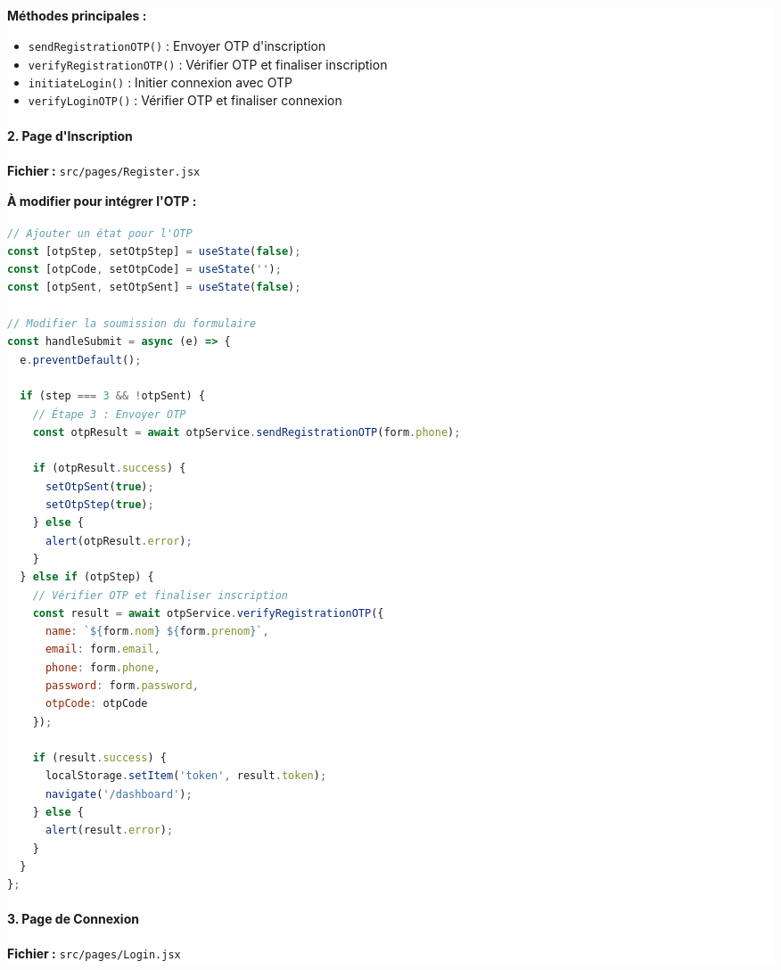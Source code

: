 **Méthodes principales :**
- `sendRegistrationOTP()` : Envoyer OTP d'inscription
- `verifyRegistrationOTP()` : Vérifier OTP et finaliser inscription
- `initiateLogin()` : Initier connexion avec OTP
- `verifyLoginOTP()` : Vérifier OTP et finaliser connexion

#### 2. Page d'Inscription
**Fichier :** `src/pages/Register.jsx`

**À modifier pour intégrer l'OTP :**
```javascript
// Ajouter un état pour l'OTP
const [otpStep, setOtpStep] = useState(false);
const [otpCode, setOtpCode] = useState('');
const [otpSent, setOtpSent] = useState(false);

// Modifier la soumission du formulaire
const handleSubmit = async (e) => {
  e.preventDefault();
  
  if (step === 3 && !otpSent) {
    // Étape 3 : Envoyer OTP
    const otpResult = await otpService.sendRegistrationOTP(form.phone);
    
    if (otpResult.success) {
      setOtpSent(true);
      setOtpStep(true);
    } else {
      alert(otpResult.error);
    }
  } else if (otpStep) {
    // Vérifier OTP et finaliser inscription
    const result = await otpService.verifyRegistrationOTP({
      name: `${form.nom} ${form.prenom}`,
      email: form.email,
      phone: form.phone,
      password: form.password,
      otpCode: otpCode
    });
    
    if (result.success) {
      localStorage.setItem('token', result.token);
      navigate('/dashboard');
    } else {
      alert(result.error);
    }
  }
};
```

#### 3. Page de Connexion
**Fichier :** `src/pages/Login.jsx`
